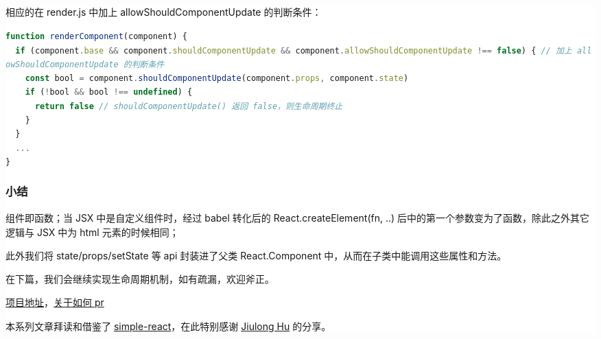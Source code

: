 相应的在 render.js 中加上 allowShouldComponentUpdate 的判断条件：

```js
function renderComponent(component) {
  if (component.base && component.shouldComponentUpdate && component.allowShouldComponentUpdate !== false) { // 加上 allowShouldComponentUpdate 的判断条件
    const bool = component.shouldComponentUpdate(component.props, component.state)
    if (!bool && bool !== undefined) {
      return false // shouldComponentUpdate() 返回 false，则生命周期终止
    }
  }
  ...
}
```

### 小结

组件即函数；当 JSX 中是自定义组件时，经过 babel 转化后的 React.createElement(fn, ..) 后中的第一个参数变为了函数，除此之外其它逻辑与 JSX 中为 html 元素的时候相同；

此外我们将 state/props/setState 等 api 封装进了父类 React.Component 中，从而在子类中能调用这些属性和方法。

在下篇，我们会继续实现生命周期机制，如有疏漏，欢迎斧正。

[项目地址](https://github.com/MuYunyun/cpreact)，[关于如何 pr](https://github.com/MuYunyun/cpreact/blob/master/.github/PULL_REQUEST_TEMPLATE.md)

本系列文章拜读和借鉴了 [simple-react](https://github.com/hujiulong/simple-react)，在此特别感谢 [Jiulong Hu](https://github.com/hujiulong) 的分享。